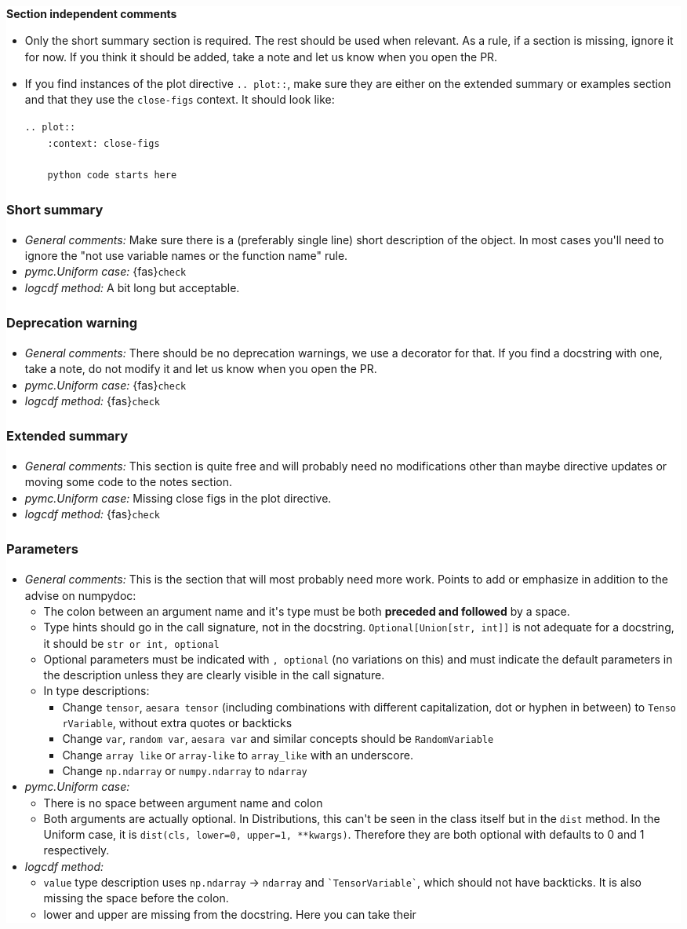 **Section independent comments**
* Only the short summary section is required. The rest should be used when
  relevant. As a rule, if a section is missing, ignore it for now.
  If you think it should be added, take a note and let us know when you
  open the PR.
* If you find instances of the plot directive `.. plot::`, make sure they are
  either on the extended summary or examples section and that they use the
  `close-figs` context. It should look like:

  ```none
  .. plot::
      :context: close-figs

      python code starts here
  ```

### Short summary
* _General comments:_ Make sure there is a (preferably single line) short description of the
  object. In most cases you'll need to ignore the "not use variable names or the function name"
  rule.
* _pymc.Uniform case:_ {fas}`check`
* _logcdf method:_ A bit long but acceptable.

### Deprecation warning
* _General comments:_ There should be no deprecation warnings, we use a decorator for that.
  If you find a docstring with one, take a note, do not modify it and let us know when
  you open the PR.
* _pymc.Uniform case:_ {fas}`check`
* _logcdf method:_ {fas}`check`

### Extended summary
* _General comments:_ This section is quite free and will probably need no modifications
  other than maybe directive updates or moving some code to the notes section.
* _pymc.Uniform case:_ Missing close figs in the plot directive.
* _logcdf method:_ {fas}`check`

### Parameters
* _General comments:_ This is the section that will most probably need more work. Points
  to add or emphasize in addition to the advise on numpydoc:
  - The colon between an argument name and it's type must be both **preceded and followed**
    by a space.
  - Type hints should go in the call signature, not in the docstring. `Optional[Union[str, int]]`
    is not adequate for a docstring, it should be `str or int, optional`
  - Optional parameters must be indicated with `, optional` (no variations on this) and
    must indicate the default parameters in the description unless they are clearly
    visible in the call signature.
  - In type descriptions:
    - Change `tensor`, `aesara tensor` (including combinations with different capitalization,
      dot or hyphen in between) to `TensorVariable`, without extra quotes or backticks
    - Change `var`, `random var`, `aesara var` and similar concepts should be `RandomVariable`
    - Change `array like` or `array-like` to `array_like` with an underscore.
    - Change `np.ndarray` or `numpy.ndarray` to `ndarray`
* _pymc.Uniform case:_
  - There is no space between argument name and colon
  - Both arguments are actually optional. In Distributions, this can't be seen
    in the class itself but in the `dist` method. In the Uniform case, it
    is `dist(cls, lower=0, upper=1, **kwargs)`. Therefore they are both optional
    with defaults to 0 and 1 respectively.
* _logcdf method:_
  - `value` type description uses `np.ndarray` -> `ndarray` and
    `` `TensorVariable` ``, which should not have backticks. It
    is also missing the space before the colon.
  - lower and upper are missing from the docstring. Here you can take their